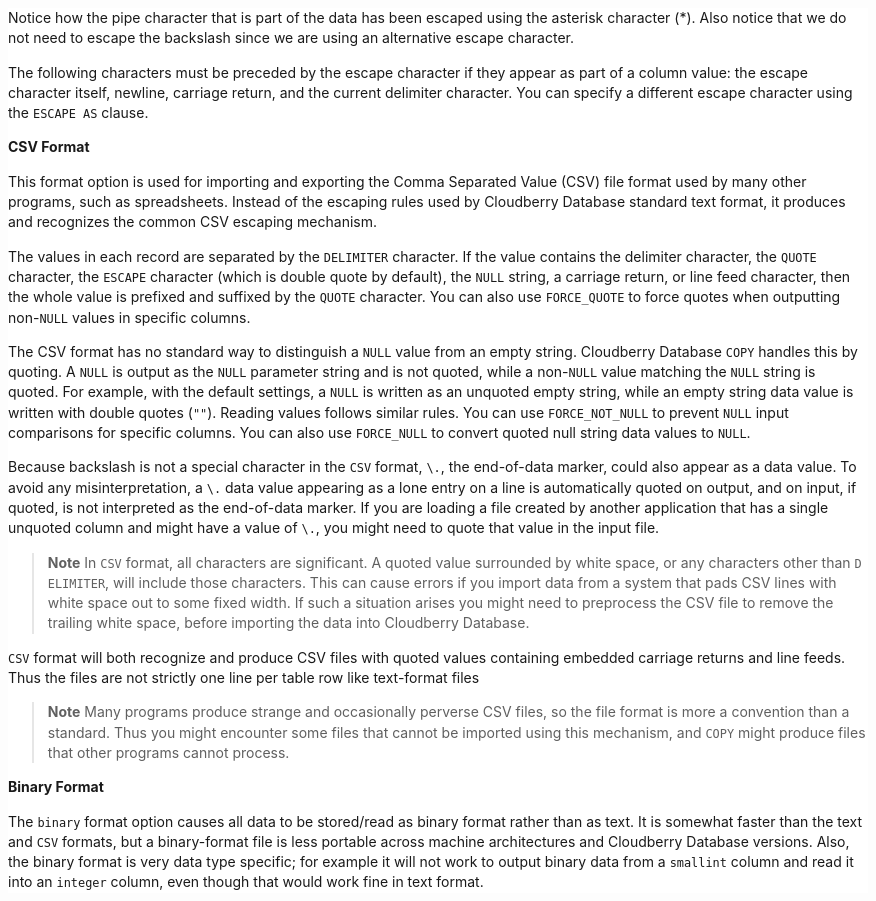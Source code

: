 Notice how the pipe character that is part of the data has been escaped using the asterisk character (\*). Also notice that we do not need to escape the backslash since we are using an alternative escape character.

The following characters must be preceded by the escape character if they appear as part of a column value: the escape character itself, newline, carriage return, and the current delimiter character. You can specify a different escape character using the `ESCAPE AS` clause.

**CSV Format**

This format option is used for importing and exporting the Comma Separated Value (CSV) file format used by many other programs, such as spreadsheets. Instead of the escaping rules used by Cloudberry Database standard text format, it produces and recognizes the common CSV escaping mechanism.

The values in each record are separated by the `DELIMITER` character. If the value contains the delimiter character, the `QUOTE` character, the `ESCAPE` character (which is double quote by default), the `NULL` string, a carriage return, or line feed character, then the whole value is prefixed and suffixed by the `QUOTE` character. You can also use `FORCE_QUOTE` to force quotes when outputting non-`NULL` values in specific columns.

The CSV format has no standard way to distinguish a `NULL` value from an empty string. Cloudberry Database `COPY` handles this by quoting. A `NULL` is output as the `NULL` parameter string and is not quoted, while a non-`NULL` value matching the `NULL` string is quoted. For example, with the default settings, a `NULL` is written as an unquoted empty string, while an empty string data value is written with double quotes (`""`). Reading values follows similar rules. You can use `FORCE_NOT_NULL` to prevent `NULL` input comparisons for specific columns. You can also use `FORCE_NULL` to convert quoted null string data values to `NULL`.

Because backslash is not a special character in the `CSV` format, `\.`, the end-of-data marker, could also appear as a data value. To avoid any misinterpretation, a `\.` data value appearing as a lone entry on a line is automatically quoted on output, and on input, if quoted, is not interpreted as the end-of-data marker. If you are loading a file created by another application that has a single unquoted column and might have a value of `\.`, you might need to quote that value in the input file.

> **Note** In `CSV` format, all characters are significant. A quoted value surrounded by white space, or any characters other than `DELIMITER`, will include those characters. This can cause errors if you import data from a system that pads CSV lines with white space out to some fixed width. If such a situation arises you might need to preprocess the CSV file to remove the trailing white space, before importing the data into Cloudberry Database.

`CSV` format will both recognize and produce CSV files with quoted values containing embedded carriage returns and line feeds. Thus the files are not strictly one line per table row like text-format files

> **Note** Many programs produce strange and occasionally perverse CSV files, so the file format is more a convention than a standard. Thus you might encounter some files that cannot be imported using this mechanism, and `COPY` might produce files that other programs cannot process.

**Binary Format**

The `binary` format option causes all data to be stored/read as binary format rather than as text. It is somewhat faster than the text and `CSV` formats, but a binary-format file is less portable across machine architectures and Cloudberry Database versions. Also, the binary format is very data type specific; for example it will not work to output binary data from a `smallint` column and read it into an `integer` column, even though that would work fine in text format.
